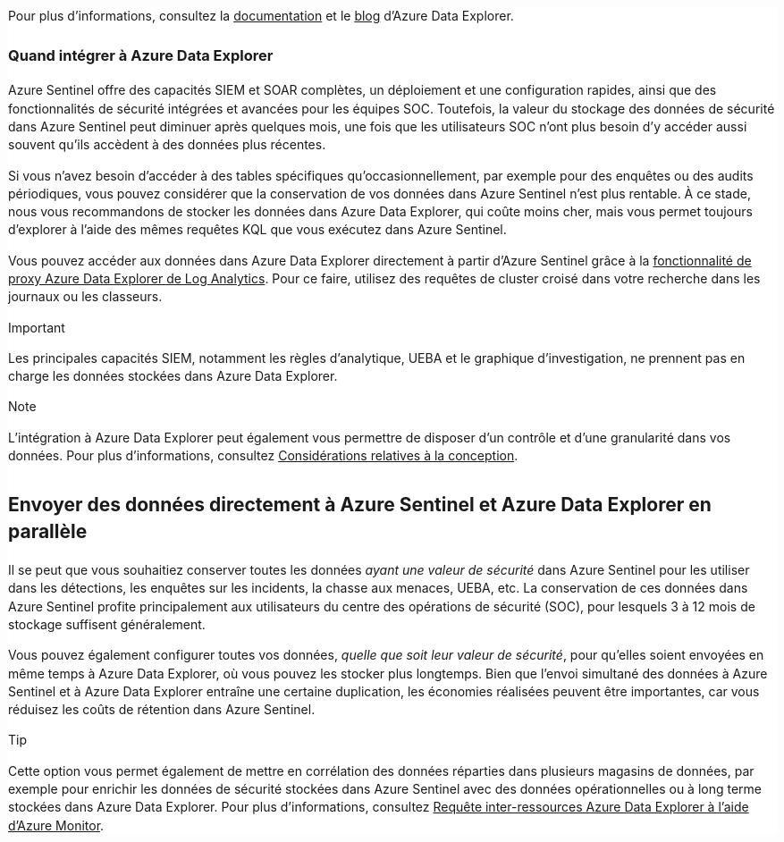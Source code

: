 Pour plus d’informations, consultez la [documentation](/azure/data-explorer/) et le [blog](https://azure.microsoft.com/blog/tag/azure-data-explorer/) d’Azure Data Explorer.

### <a name="when-to-integrate-with-azure-data-explorer"></a>Quand intégrer à Azure Data Explorer

Azure Sentinel offre des capacités SIEM et SOAR complètes, un déploiement et une configuration rapides, ainsi que des fonctionnalités de sécurité intégrées et avancées pour les équipes SOC. Toutefois, la valeur du stockage des données de sécurité dans Azure Sentinel peut diminuer après quelques mois, une fois que les utilisateurs SOC n’ont plus besoin d’y accéder aussi souvent qu’ils accèdent à des données plus récentes.

Si vous n’avez besoin d’accéder à des tables spécifiques qu’occasionnellement, par exemple pour des enquêtes ou des audits périodiques, vous pouvez considérer que la conservation de vos données dans Azure Sentinel n’est plus rentable. À ce stade, nous vous recommandons de stocker les données dans Azure Data Explorer, qui coûte moins cher, mais vous permet toujours d’explorer à l’aide des mêmes requêtes KQL que vous exécutez dans Azure Sentinel.

Vous pouvez accéder aux données dans Azure Data Explorer directement à partir d’Azure Sentinel grâce à la [fonctionnalité de proxy Azure Data Explorer de Log Analytics](../azure-monitor/logs/azure-monitor-data-explorer-proxy.md). Pour ce faire, utilisez des requêtes de cluster croisé dans votre recherche dans les journaux ou les classeurs.

> [!IMPORTANT]
> Les principales capacités SIEM, notamment les règles d’analytique, UEBA et le graphique d’investigation, ne prennent pas en charge les données stockées dans Azure Data Explorer.
>

> [!NOTE]
> L’intégration à Azure Data Explorer peut également vous permettre de disposer d’un contrôle et d’une granularité dans vos données. Pour plus d’informations, consultez [Considérations relatives à la conception](#design-considerations).
>
## <a name="send-data-directly-to-azure-sentinel-and-azure-data-explorer-in-parallel"></a>Envoyer des données directement à Azure Sentinel et Azure Data Explorer en parallèle

Il se peut que vous souhaitiez conserver toutes les données *ayant une valeur de sécurité* dans Azure Sentinel pour les utiliser dans les détections, les enquêtes sur les incidents, la chasse aux menaces, UEBA, etc. La conservation de ces données dans Azure Sentinel profite principalement aux utilisateurs du centre des opérations de sécurité (SOC), pour lesquels 3 à 12 mois de stockage suffisent généralement.

Vous pouvez également configurer toutes vos données, *quelle que soit leur valeur de sécurité*, pour qu’elles soient envoyées en même temps à Azure Data Explorer, où vous pouvez les stocker plus longtemps. Bien que l’envoi simultané des données à Azure Sentinel et à Azure Data Explorer entraîne une certaine duplication, les économies réalisées peuvent être importantes, car vous réduisez les coûts de rétention dans Azure Sentinel.

> [!TIP]
> Cette option vous permet également de mettre en corrélation des données réparties dans plusieurs magasins de données, par exemple pour enrichir les données de sécurité stockées dans Azure Sentinel avec des données opérationnelles ou à long terme stockées dans Azure Data Explorer. Pour plus d’informations, consultez [Requête inter-ressources Azure Data Explorer à l’aide d’Azure Monitor](../azure-monitor/logs/azure-monitor-data-explorer-proxy.md).
>
